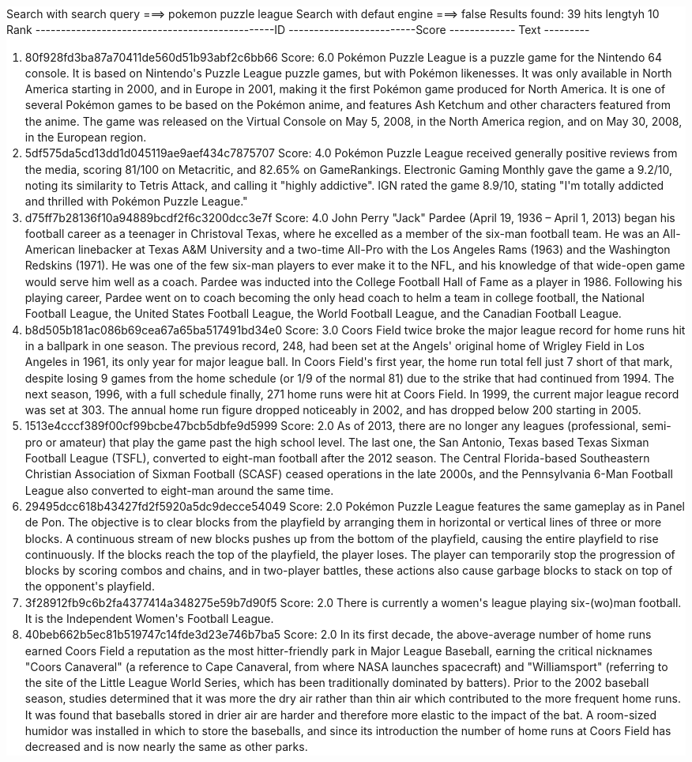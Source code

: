 

Search with search query ===> pokemon puzzle league
Search with defaut engine ===> false
Results found: 39
hits lengtyh 10
Rank -----------------------------------------------ID -------------------------Score ------------- Text ---------  

1.   80f928fd3ba87a70411de560d51b93abf2c6bb66   Score: 6.0  Pokémon Puzzle League is a puzzle game for the Nintendo 64 console. It is based on Nintendo's Puzzle League puzzle games, but with Pokémon likenesses. It was only available in North America starting in 2000, and in Europe in 2001, making it the first Pokémon game produced for North America. It is one of several Pokémon games to be based on the Pokémon anime, and features Ash Ketchum and other characters featured from the anime. The game was released on the Virtual Console on May 5, 2008, in the North America region, and on May 30, 2008, in the European region.
2.   5df575da5cd13dd1d045119ae9aef434c7875707   Score: 4.0  Pokémon Puzzle League received generally positive reviews from the media, scoring 81/100 on Metacritic, and 82.65% on GameRankings. Electronic Gaming Monthly gave the game a 9.2/10, noting its similarity to Tetris Attack, and calling it "highly addictive". IGN rated the game 8.9/10, stating "I'm totally addicted and thrilled with Pokémon Puzzle League."
3.   d75ff7b28136f10a94889bcdf2f6c3200dcc3e7f   Score: 4.0  John Perry "Jack" Pardee (April 19, 1936 – April 1, 2013) began his football career as a teenager in Christoval Texas, where he excelled as a member of the six-man football team. He was an All-American linebacker at Texas A&M University and a two-time All-Pro with the Los Angeles Rams (1963) and the Washington Redskins (1971). He was one of the few six-man players to ever make it to the NFL, and his knowledge of that wide-open game would serve him well as a coach. Pardee was inducted into the College Football Hall of Fame as a player in 1986. Following his playing career, Pardee went on to coach becoming the only head coach to helm a team in college football, the National Football League, the United States Football League, the World Football League, and the Canadian Football League.
4.   b8d505b181ac086b69cea67a65ba517491bd34e0   Score: 3.0  Coors Field twice broke the major league record for home runs hit in a ballpark in one season. The previous record, 248, had been set at the Angels' original home of Wrigley Field in Los Angeles in 1961, its only year for major league ball. In Coors Field's first year, the home run total fell just 7 short of that mark, despite losing 9 games from the home schedule (or 1/9 of the normal 81) due to the strike that had continued from 1994. The next season, 1996, with a full schedule finally, 271 home runs were hit at Coors Field. In 1999, the current major league record was set at 303. The annual home run figure dropped noticeably in 2002, and has dropped below 200 starting in 2005.
5.   1513e4cccf389f00cf99bcbe47bcb5dbfe9d5999   Score: 2.0  As of 2013, there are no longer any leagues (professional, semi-pro or amateur) that play the game past the high school level. The last one, the San Antonio, Texas based Texas Sixman Football League (TSFL), converted to eight-man football after the 2012 season. The Central Florida-based Southeastern Christian Association of Sixman Football (SCASF) ceased operations in the late 2000s, and the Pennsylvania 6-Man Football League also converted to eight-man around the same time.
6.   29495dcc618b43427fd2f5920a5dc9decce54049   Score: 2.0  Pokémon Puzzle League features the same gameplay as in Panel de Pon. The objective is to clear blocks from the playfield by arranging them in horizontal or vertical lines of three or more blocks. A continuous stream of new blocks pushes up from the bottom of the playfield, causing the entire playfield to rise continuously. If the blocks reach the top of the playfield, the player loses.  The player can temporarily stop the progression of blocks by scoring combos and chains, and in two-player battles, these actions also cause garbage blocks to stack on top of the opponent's playfield.
7.   3f28912fb9c6b2fa4377414a348275e59b7d90f5   Score: 2.0  There is currently a women's league playing six-(wo)man football.  It is the Independent Women's Football League.
8.   40beb662b5ec81b519747c14fde3d23e746b7ba5   Score: 2.0  In its first decade, the above-average number of home runs earned Coors Field a reputation as the most hitter-friendly park in Major League Baseball, earning the critical nicknames "Coors Canaveral" (a reference to Cape Canaveral, from where NASA launches spacecraft) and "Williamsport" (referring to the site of the Little League World Series, which has been traditionally dominated by batters). Prior to the 2002 baseball season, studies determined that it was more the dry air rather than thin air which contributed to the more frequent home runs.  It was found that baseballs stored in drier air are harder and therefore more elastic to the impact of the bat.  A room-sized humidor was installed in which to store the baseballs, and since its introduction the number of home runs at Coors Field has decreased and is now nearly the same as other parks.